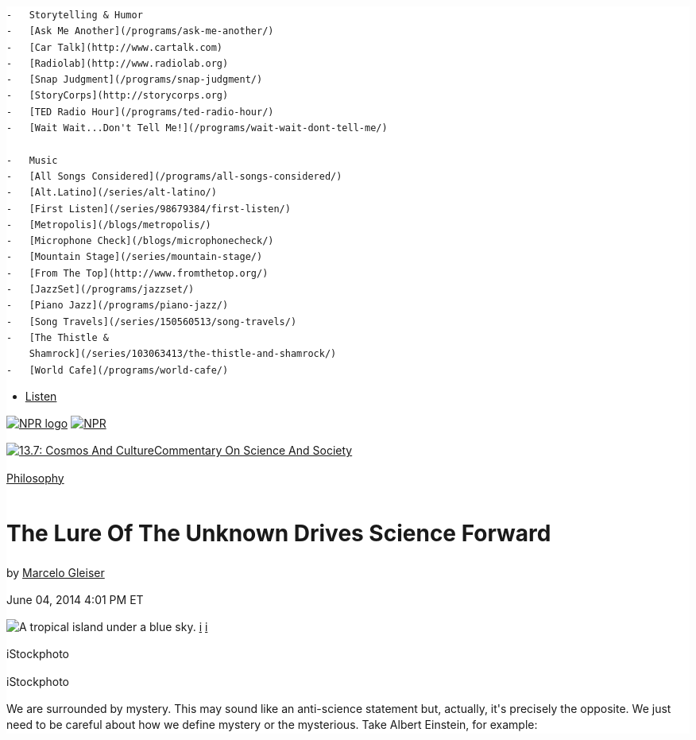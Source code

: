     -   Storytelling & Humor
    -   [Ask Me Another](/programs/ask-me-another/)
    -   [Car Talk](http://www.cartalk.com)
    -   [Radiolab](http://www.radiolab.org)
    -   [Snap Judgment](/programs/snap-judgment/)
    -   [StoryCorps](http://storycorps.org)
    -   [TED Radio Hour](/programs/ted-radio-hour/)
    -   [Wait Wait...Don't Tell Me!](/programs/wait-wait-dont-tell-me/)

    -   Music
    -   [All Songs Considered](/programs/all-songs-considered/)
    -   [Alt.Latino](/series/alt-latino/)
    -   [First Listen](/series/98679384/first-listen/)
    -   [Metropolis](/blogs/metropolis/)
    -   [Microphone Check](/blogs/microphonecheck/)
    -   [Mountain Stage](/series/mountain-stage/)
    -   [From The Top](http://www.fromthetop.org/)
    -   [JazzSet](/programs/jazzset/)
    -   [Piano Jazz](/programs/piano-jazz/)
    -   [Song Travels](/series/150560513/song-travels/)
    -   [The Thistle &
        Shamrock](/series/103063413/the-thistle-and-shamrock/)
    -   [World Cafe](/programs/world-cafe/)

-   [Listen](/listen/)

[![NPR logo](http://media.npr.org/chrome/subnav_toggle.png)](#sidebar)
[![NPR](http://media.npr.org/chrome/news/nprlogo_138x46.gif)](/)

[![13.7: Cosmos And
Culture](http://media.npr.org/branding/blogs/13.7/branding_main-594dd6362f94994faaf5dce5b695095b2b7d40fc.png)Commentary
On Science And Society](http://www.npr.org/blogs/13.7/)

[Philosophy](http://www.npr.org/blogs/13.7/126340137/philosophy/)

The Lure Of The Unknown Drives Science Forward
==============================================

by [Marcelo
Gleiser](http://www.npr.org/people/336057477/marcelo-gleiser)

June 04, 2014 4:01 PM ET

![A tropical island under a blue
sky.](http://media.npr.org/assets/img/2014/06/04/istock-14447595-tropical-island-maldives_brick-fc7b84c08f04214523218f6133094224c08c97ab-s4-c85.jpg "A tropical island under a blue sky.")
[i](# "Enlarge") [i](# "Enlarge")

iStockphoto

iStockphoto

We are surrounded by mystery. This may sound like an anti-science
statement but, actually, it's precisely the opposite. We just need to be
careful about how we define mystery or the mysterious. Take Albert
Einstein, for example:
